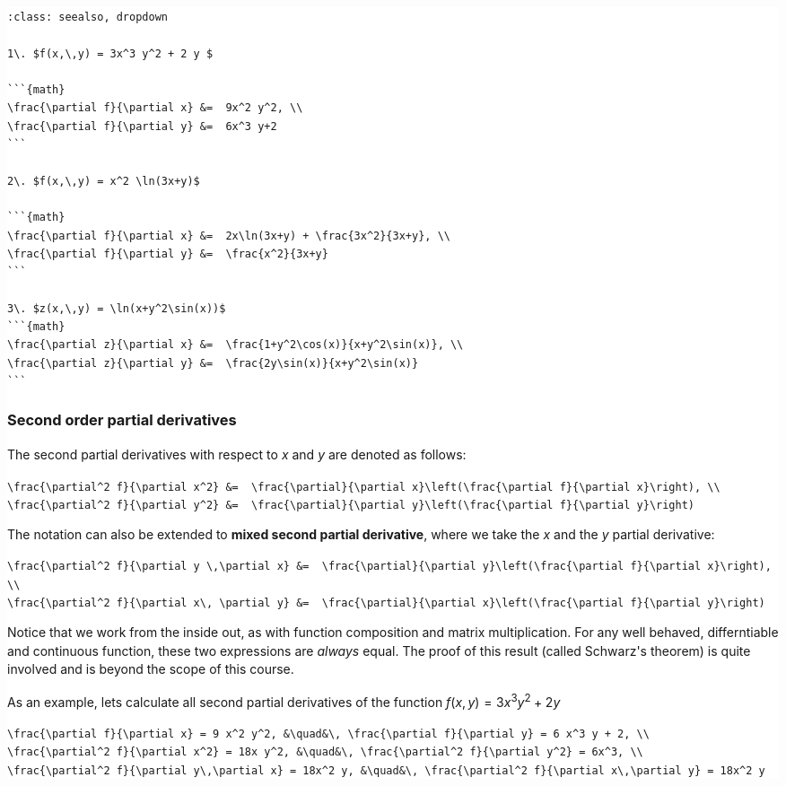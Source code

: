 ````{admonition} Solutions
:class: seealso, dropdown

1\. $f(x,\,y) = 3x^3 y^2 + 2 y $

```{math}
\frac{\partial f}{\partial x} &=  9x^2 y^2, \\
\frac{\partial f}{\partial y} &=  6x^3 y+2
```

2\. $f(x,\,y) = x^2 \ln(3x+y)$ 

```{math}
\frac{\partial f}{\partial x} &=  2x\ln(3x+y) + \frac{3x^2}{3x+y}, \\
\frac{\partial f}{\partial y} &=  \frac{x^2}{3x+y}
```

3\. $z(x,\,y) = \ln(x+y^2\sin(x))$
```{math}
\frac{\partial z}{\partial x} &=  \frac{1+y^2\cos(x)}{x+y^2\sin(x)}, \\
\frac{\partial z}{\partial y} &=  \frac{2y\sin(x)}{x+y^2\sin(x)}
```

````


### Second order partial derivatives
The second partial derivatives with respect to $x$ and $y$ are denoted as follows:

```{math}
\frac{\partial^2 f}{\partial x^2} &=  \frac{\partial}{\partial x}\left(\frac{\partial f}{\partial x}\right), \\
\frac{\partial^2 f}{\partial y^2} &=  \frac{\partial}{\partial y}\left(\frac{\partial f}{\partial y}\right)
```

The notation can also be extended to <b>mixed second partial derivative</b>, where we take the $x$ and the $y$ partial derivative:

```{math}
\frac{\partial^2 f}{\partial y \,\partial x} &=  \frac{\partial}{\partial y}\left(\frac{\partial f}{\partial x}\right), \\
\frac{\partial^2 f}{\partial x\, \partial y} &=  \frac{\partial}{\partial x}\left(\frac{\partial f}{\partial y}\right)
```
Notice that we work from the inside out, as with function composition and matrix multiplication.  For any well behaved, differntiable and continuous function, 
these two expressions are <em>always</em> equal.  The proof of this result (called Schwarz's theorem) is quite involved and is beyond the scope of this course.
  
As an example, lets calculate all second partial derivatives of the function $f(x,y)=3x^3y^2+2y$

```{math}
\frac{\partial f}{\partial x} = 9 x^2 y^2, &\quad&\, \frac{\partial f}{\partial y} = 6 x^3 y + 2, \\
\frac{\partial^2 f}{\partial x^2} = 18x y^2, &\quad&\, \frac{\partial^2 f}{\partial y^2} = 6x^3, \\
\frac{\partial^2 f}{\partial y\,\partial x} = 18x^2 y, &\quad&\, \frac{\partial^2 f}{\partial x\,\partial y} = 18x^2 y 
```
